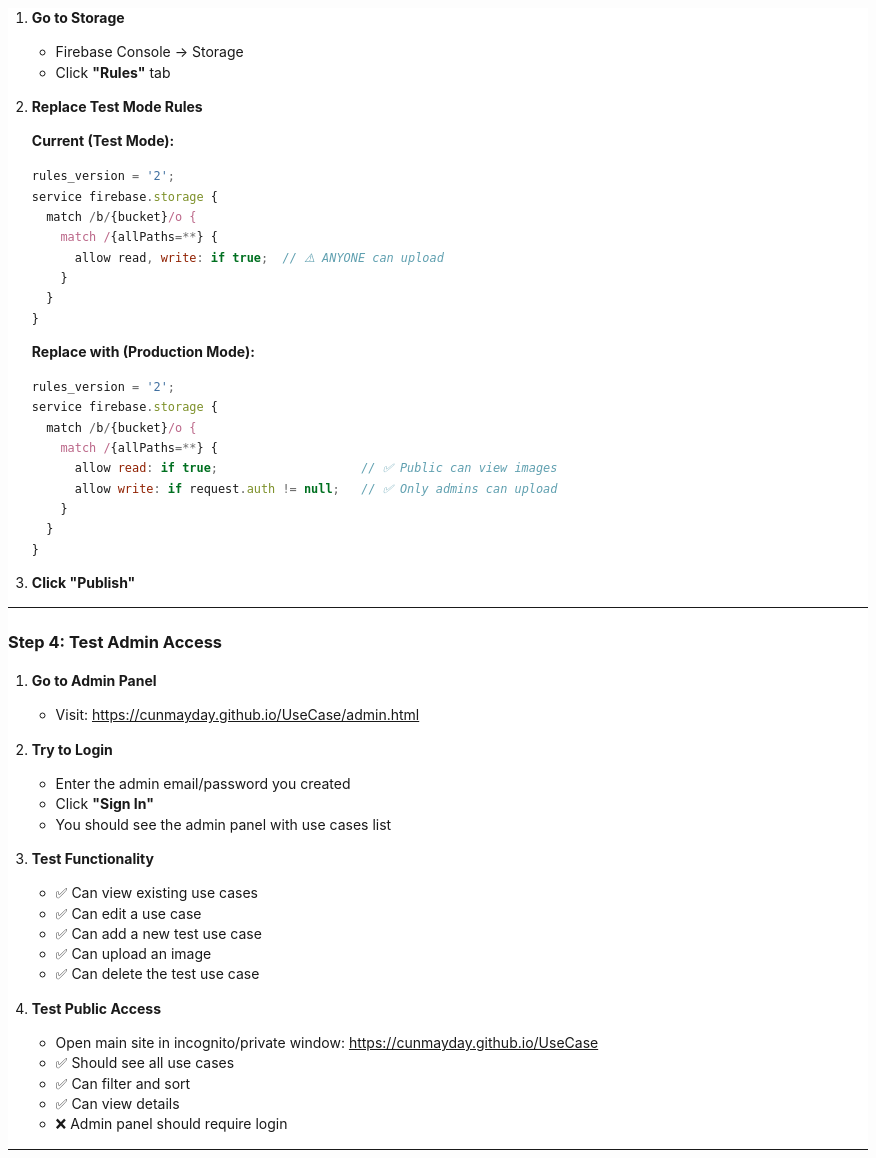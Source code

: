 1. **Go to Storage**
   - Firebase Console → Storage
   - Click **"Rules"** tab

2. **Replace Test Mode Rules**

   **Current (Test Mode):**
   ```javascript
   rules_version = '2';
   service firebase.storage {
     match /b/{bucket}/o {
       match /{allPaths=**} {
         allow read, write: if true;  // ⚠️ ANYONE can upload
       }
     }
   }
   ```

   **Replace with (Production Mode):**
   ```javascript
   rules_version = '2';
   service firebase.storage {
     match /b/{bucket}/o {
       match /{allPaths=**} {
         allow read: if true;                    // ✅ Public can view images
         allow write: if request.auth != null;   // ✅ Only admins can upload
       }
     }
   }
   ```

3. **Click "Publish"**

---

### Step 4: Test Admin Access

1. **Go to Admin Panel**
   - Visit: https://cunmayday.github.io/UseCase/admin.html

2. **Try to Login**
   - Enter the admin email/password you created
   - Click **"Sign In"**
   - You should see the admin panel with use cases list

3. **Test Functionality**
   - ✅ Can view existing use cases
   - ✅ Can edit a use case
   - ✅ Can add a new test use case
   - ✅ Can upload an image
   - ✅ Can delete the test use case

4. **Test Public Access**
   - Open main site in incognito/private window: https://cunmayday.github.io/UseCase
   - ✅ Should see all use cases
   - ✅ Can filter and sort
   - ✅ Can view details
   - ❌ Admin panel should require login

---